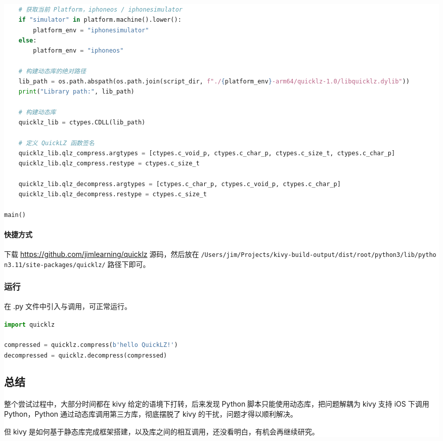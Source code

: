 ```python
    # 获取当前 Platform，iphoneos / iphonesimulator
    if "simulator" in platform.machine().lower():
        platform_env = "iphonesimulator"
    else:
        platform_env = "iphoneos"

    # 构建动态库的绝对路径
    lib_path = os.path.abspath(os.path.join(script_dir, f"./{platform_env}-arm64/quicklz-1.0/libquicklz.dylib"))
    print("Library path:", lib_path)

    # 构建动态库
    quicklz_lib = ctypes.CDLL(lib_path)

    # 定义 QuickLZ 函数签名
    quicklz_lib.qlz_compress.argtypes = [ctypes.c_void_p, ctypes.c_char_p, ctypes.c_size_t, ctypes.c_char_p]
    quicklz_lib.qlz_compress.restype = ctypes.c_size_t

    quicklz_lib.qlz_decompress.argtypes = [ctypes.c_char_p, ctypes.c_void_p, ctypes.c_char_p]
    quicklz_lib.qlz_decompress.restype = ctypes.c_size_t

main()

```

#### 快捷方式

下载 https://github.com/jimlearning/quicklz 源码，然后放在 `/Users/jim/Projects/kivy-build-output/dist/root/python3/lib/python3.11/site-packages/quicklz/` 路径下即可。

### 运行

在 .py 文件中引入与调用，可正常运行。

```python
import quicklz

compressed = quicklz.compress(b'hello QuickLZ!')
decompressed = quicklz.decompress(compressed)
```

## 总结

整个尝试过程中，大部分时间都在 kivy 给定的语境下打转，后来发现 Python 脚本只能使用动态库，把问题解耦为 kivy 支持 iOS 下调用 Python，Python 通过动态库调用第三方库，彻底摆脱了 kivy 的干扰，问题才得以顺利解决。

但 kivy 是如何基于静态库完成框架搭建，以及库之间的相互调用，还没看明白，有机会再继续研究。
